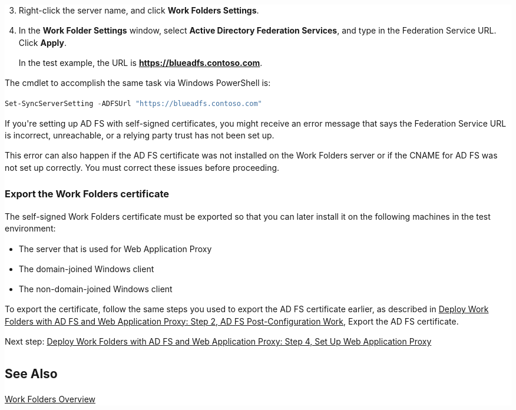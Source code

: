 3.  Right-click the server name, and click **Work Folders Settings**.

4.  In the **Work Folder Settings** window, select **Active Directory Federation Services**, and type in the Federation Service URL. Click **Apply**.

    In the test example, the URL is **https://blueadfs.contoso.com**.

The cmdlet to accomplish the same task via Windows PowerShell is:

```powershell
Set-SyncServerSetting -ADFSUrl "https://blueadfs.contoso.com"
```

If you're setting up AD FS with self-signed certificates, you might receive an error message that says the Federation Service URL is incorrect, unreachable, or a relying party trust has not been set up.

This error can also happen if the AD FS certificate was not installed on the Work Folders server or if the CNAME for AD FS was not set up correctly. You must correct these issues before proceeding.

### Export the Work Folders certificate
The self-signed Work Folders certificate must be exported so that you can later install it on the following machines in the test environment:

-   The server that is used for Web Application Proxy

-   The domain-joined Windows client

-   The non-domain-joined Windows client

To export the certificate, follow the same steps you used to export the AD FS certificate earlier, as described in [Deploy Work Folders with AD FS and Web Application Proxy: Step 2, AD FS Post-Configuration Work](deploy-work-folders-adfs-step2.md), Export the AD FS certificate.

Next step: [Deploy Work Folders with AD FS and Web Application Proxy: Step 4, Set Up Web Application Proxy](deploy-work-folders-adfs-step4.md)

## See Also
[Work Folders Overview](Work-Folders-Overview.md)

